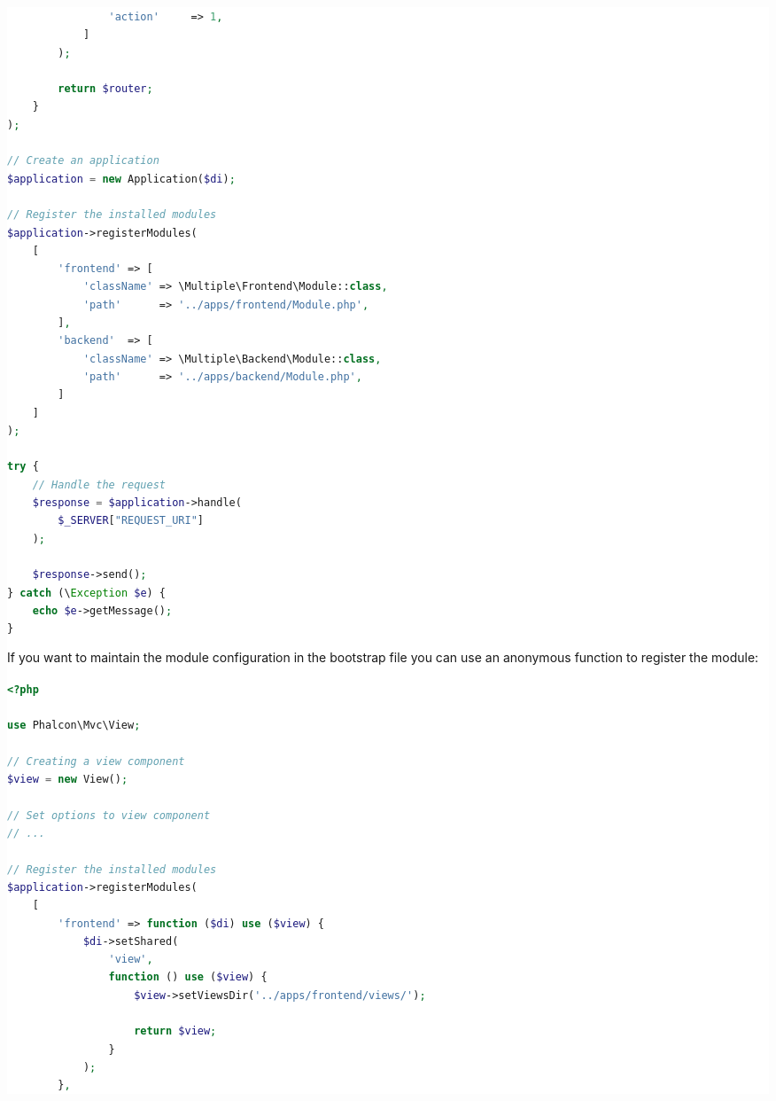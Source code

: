 ```php
                'action'     => 1,
            ]
        );

        return $router;
    }
);

// Create an application
$application = new Application($di);

// Register the installed modules
$application->registerModules(
    [
        'frontend' => [
            'className' => \Multiple\Frontend\Module::class,
            'path'      => '../apps/frontend/Module.php',
        ],
        'backend'  => [
            'className' => \Multiple\Backend\Module::class,
            'path'      => '../apps/backend/Module.php',
        ]
    ]
);

try {
    // Handle the request
    $response = $application->handle(
        $_SERVER["REQUEST_URI"]
    );

    $response->send();
} catch (\Exception $e) {
    echo $e->getMessage();
}
```

If you want to maintain the module configuration in the bootstrap file you can use an anonymous function to register the module:

```php
<?php

use Phalcon\Mvc\View;

// Creating a view component
$view = new View();

// Set options to view component
// ...

// Register the installed modules
$application->registerModules(
    [
        'frontend' => function ($di) use ($view) {
            $di->setShared(
                'view',
                function () use ($view) {
                    $view->setViewsDir('../apps/frontend/views/');

                    return $view;
                }
            );
        },
```